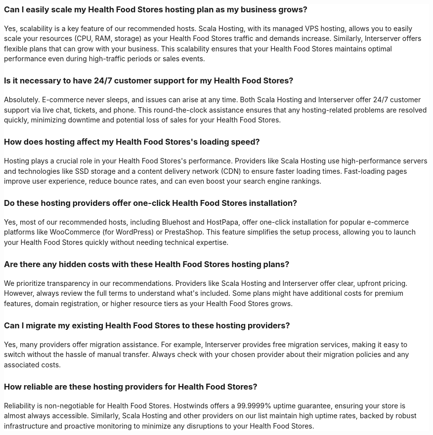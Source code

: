 ### Can I easily scale my Health Food Stores hosting plan as my business grows? 
Yes, scalability is a key feature of our recommended hosts. Scala Hosting, with its managed VPS hosting, allows you to easily scale your resources (CPU, RAM, storage) as your Health Food Stores traffic and demands increase. Similarly, Interserver offers flexible plans that can grow with your business. This scalability ensures that your Health Food Stores maintains optimal performance even during high-traffic periods or sales events.

### Is it necessary to have 24/7 customer support for my Health Food Stores? 
Absolutely. E-commerce never sleeps, and issues can arise at any time. Both Scala Hosting and Interserver offer 24/7 customer support via live chat, tickets, and phone. This round-the-clock assistance ensures that any hosting-related problems are resolved quickly, minimizing downtime and potential loss of sales for your Health Food Stores.

### How does hosting affect my Health Food Stores's loading speed? 
Hosting plays a crucial role in your Health Food Stores's performance. Providers like Scala Hosting use high-performance servers and technologies like SSD storage and a content delivery network (CDN) to ensure faster loading times. Fast-loading pages improve user experience, reduce bounce rates, and can even boost your search engine rankings.

### Do these hosting providers offer one-click Health Food Stores installation? 
Yes, most of our recommended hosts, including Bluehost and HostPapa, offer one-click installation for popular e-commerce platforms like WooCommerce (for WordPress) or PrestaShop. This feature simplifies the setup process, allowing you to launch your Health Food Stores quickly without needing technical expertise.

### Are there any hidden costs with these Health Food Stores hosting plans? 
We prioritize transparency in our recommendations. Providers like Scala Hosting and Interserver offer clear, upfront pricing. However, always review the full terms to understand what's included. Some plans might have additional costs for premium features, domain registration, or higher resource tiers as your Health Food Stores grows.

### Can I migrate my existing Health Food Stores to these hosting providers? 
Yes, many providers offer migration assistance. For example, Interserver provides free migration services, making it easy to switch without the hassle of manual transfer. Always check with your chosen provider about their migration policies and any associated costs.

### How reliable are these hosting providers for Health Food Stores? 
Reliability is non-negotiable for Health Food Stores. Hostwinds offers a 99.9999% uptime guarantee, ensuring your store is almost always accessible. Similarly, Scala Hosting and other providers on our list maintain high uptime rates, backed by robust infrastructure and proactive monitoring to minimize any disruptions to your Health Food Stores.
